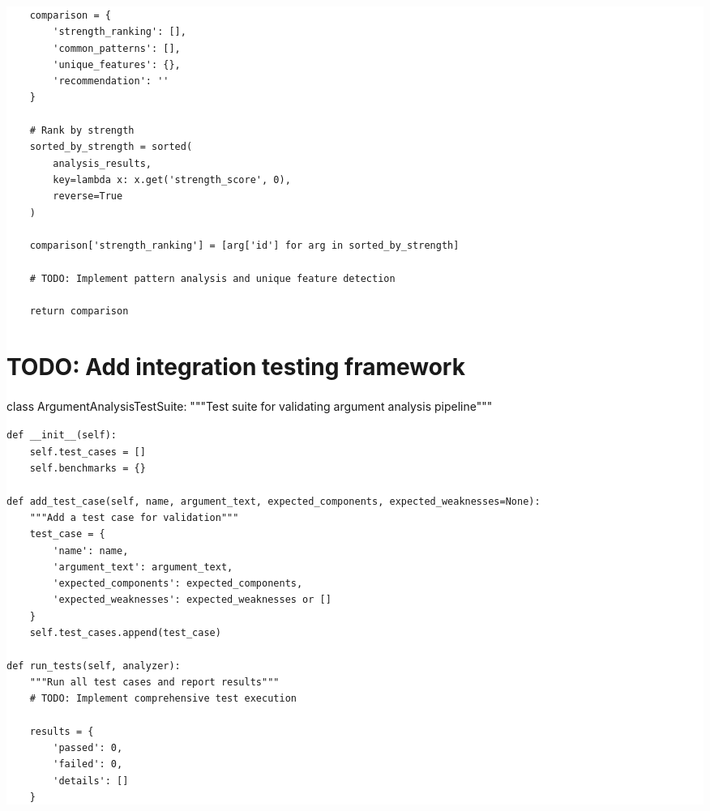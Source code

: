         comparison = {
            'strength_ranking': [],
            'common_patterns': [],
            'unique_features': {},
            'recommendation': ''
        }
        
        # Rank by strength
        sorted_by_strength = sorted(
            analysis_results,
            key=lambda x: x.get('strength_score', 0),
            reverse=True
        )
        
        comparison['strength_ranking'] = [arg['id'] for arg in sorted_by_strength]
        
        # TODO: Implement pattern analysis and unique feature detection
        
        return comparison


# TODO: Add integration testing framework
class ArgumentAnalysisTestSuite:
    """Test suite for validating argument analysis pipeline"""
    
    def __init__(self):
        self.test_cases = []
        self.benchmarks = {}
    
    def add_test_case(self, name, argument_text, expected_components, expected_weaknesses=None):
        """Add a test case for validation"""
        test_case = {
            'name': name,
            'argument_text': argument_text,
            'expected_components': expected_components,
            'expected_weaknesses': expected_weaknesses or []
        }
        self.test_cases.append(test_case)
    
    def run_tests(self, analyzer):
        """Run all test cases and report results"""
        # TODO: Implement comprehensive test execution
        
        results = {
            'passed': 0,
            'failed': 0,
            'details': []
        }
        